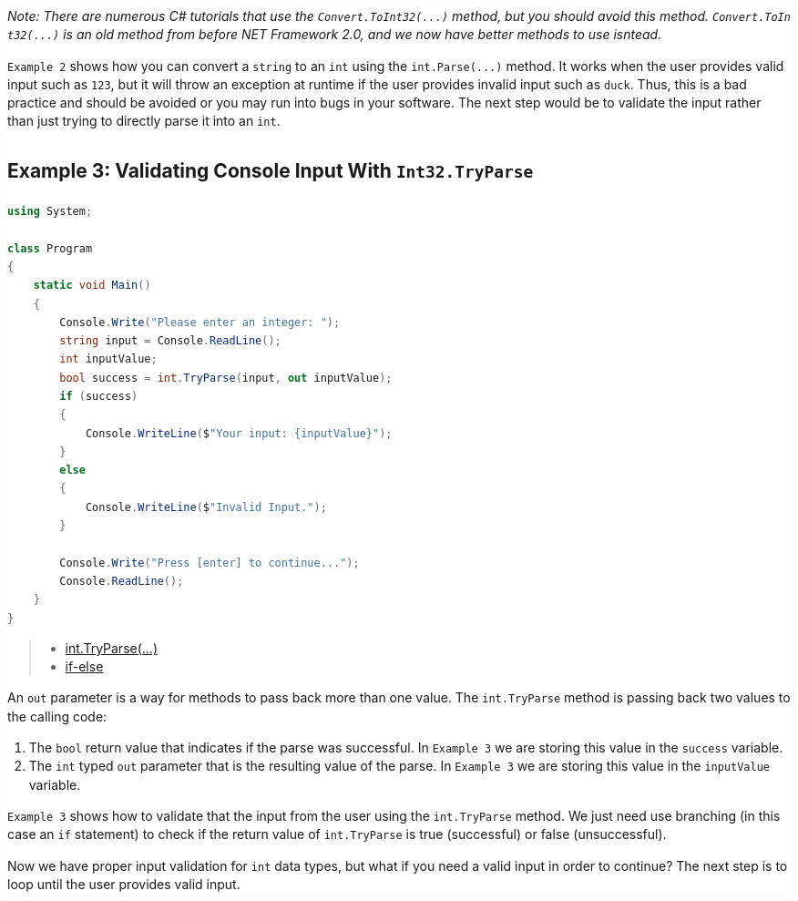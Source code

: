 _Note: There are numerous C# tutorials that use the `Convert.ToInt32(...)` method, but you should avoid this method. `Convert.ToInt32(...)` is an old method from before NET Framework 2.0, and we now have better methods to use isntead._

`Example 2` shows how you can convert a `string` to an `int` using the `int.Parse(...)` method. It works when the user provides valid input such as `123`, but it will throw an exception at runtime if the user provides invalid input such as `duck`. Thus, this is a bad practice and should be avoided or you may run into bugs in your software. The next step would be to validate the input rather than just trying to directly parse it into an `int`.

## Example 3: Validating Console Input With `Int32.TryParse`

```cs
using System;

class Program
{
	static void Main()
	{
		Console.Write("Please enter an integer: ");
		string input = Console.ReadLine();
		int inputValue;
		bool success = int.TryParse(input, out inputValue);
		if (success)
		{
			Console.WriteLine($"Your input: {inputValue}");
		}
		else
		{
			Console.WriteLine($"Invalid Input.");
		}

		Console.Write("Press [enter] to continue...");
		Console.ReadLine();
	}
}
```
> - [int.TryParse(...)](https://docs.microsoft.com/en-us/dotnet/api/system.int32.tryparse)
> - [if-else](https://docs.microsoft.com/en-us/dotnet/csharp/language-reference/keywords/if-else)

An `out` parameter is a way for methods to pass back more than one value. The `int.TryParse` method is passing back two values to the calling code:
1. The `bool` return value that indicates if the parse was successful. In `Example 3` we are storing this value in the `success` variable.
2. The `int` typed `out` parameter that is the resulting value of the parse. In `Example 3` we are storing this value in the `inputValue` variable.

`Example 3` shows how to validate that the input from the user using the `int.TryParse` method. We just need use branching (in this case an `if` statement) to check if the return value of `int.TryParse` is true (successful) or false (unsuccessful).

Now we have proper input validation for `int` data types, but what if you need a valid input in order to continue? The next step is to loop until the user provides valid input.
